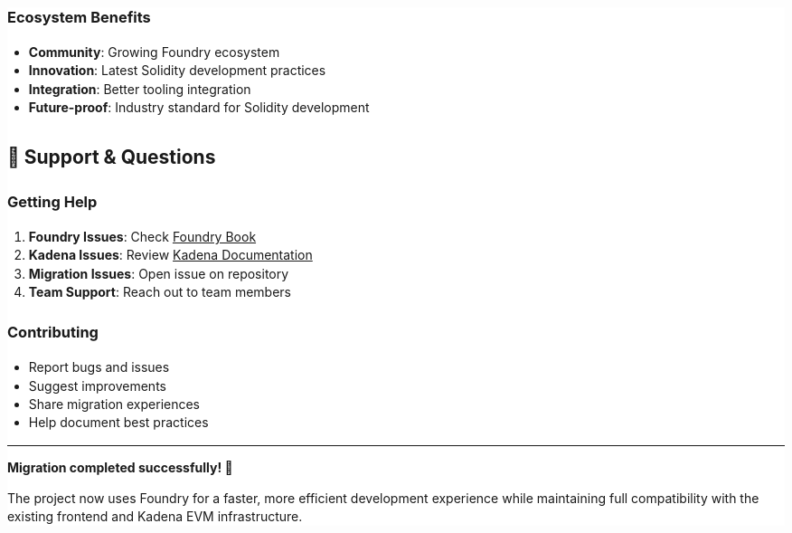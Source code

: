 ### Ecosystem Benefits
- **Community**: Growing Foundry ecosystem
- **Innovation**: Latest Solidity development practices
- **Integration**: Better tooling integration
- **Future-proof**: Industry standard for Solidity development

## 🤝 Support & Questions

### Getting Help
1. **Foundry Issues**: Check [Foundry Book](https://book.getfoundry.sh/)
2. **Kadena Issues**: Review [Kadena Documentation](https://docs.kadena.io/)
3. **Migration Issues**: Open issue on repository
4. **Team Support**: Reach out to team members

### Contributing
- Report bugs and issues
- Suggest improvements
- Share migration experiences
- Help document best practices

---

**Migration completed successfully! 🎉**

The project now uses Foundry for a faster, more efficient development experience while maintaining full compatibility with the existing frontend and Kadena EVM infrastructure.
